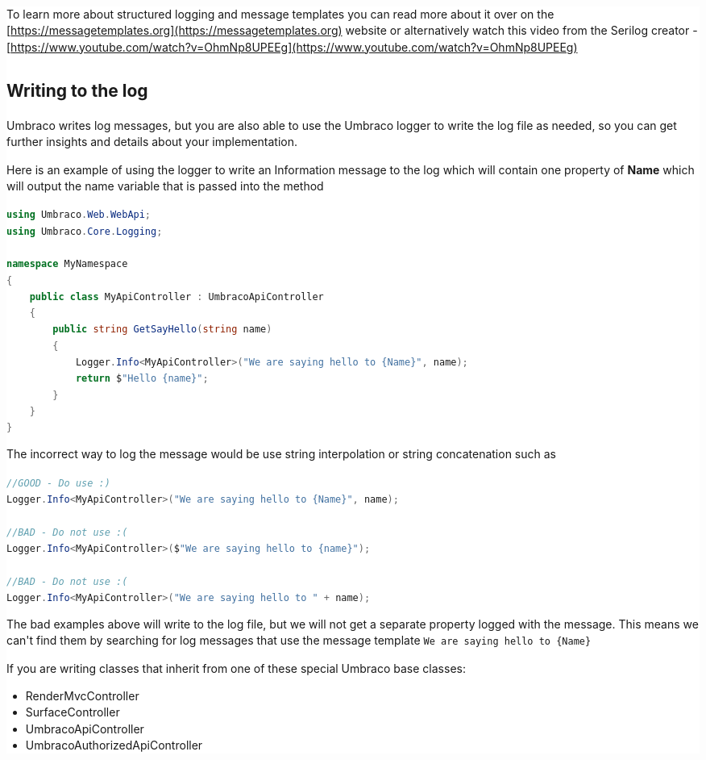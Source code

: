 To learn more about structured logging and message templates you can read more about it over on the [https://messagetemplates.org](https://messagetemplates.org) website or alternatively watch this video from the Serilog creator - [https://www.youtube.com/watch?v=OhmNp8UPEEg](https://www.youtube.com/watch?v=OhmNp8UPEEg)

## Writing to the log

Umbraco writes log messages, but you are also able to use the Umbraco logger to write the log file as needed, so you can get further insights and details about your implementation.

Here is an example of using the logger to write an Information message to the log which will contain one property of **Name** which will output the name variable that is passed into the method

```csharp
using Umbraco.Web.WebApi;
using Umbraco.Core.Logging;

namespace MyNamespace
{
    public class MyApiController : UmbracoApiController
    {
        public string GetSayHello(string name)
        {
            Logger.Info<MyApiController>("We are saying hello to {Name}", name);
            return $"Hello {name}";
        }
    }
}
```

The incorrect way to log the message would be use string interpolation or string concatenation such as

```csharp
//GOOD - Do use :)
Logger.Info<MyApiController>("We are saying hello to {Name}", name);

//BAD - Do not use :(
Logger.Info<MyApiController>($"We are saying hello to {name}");

//BAD - Do not use :(
Logger.Info<MyApiController>("We are saying hello to " + name);
```

The bad examples above will write to the log file, but we will not get a separate property logged with the message. This means we can't find them by searching for log messages that use the message template `We are saying hello to {Name}`

If you are writing classes that inherit from one of these special Umbraco base classes:

* RenderMvcController
* SurfaceController
* UmbracoApiController
* UmbracoAuthorizedApiController
